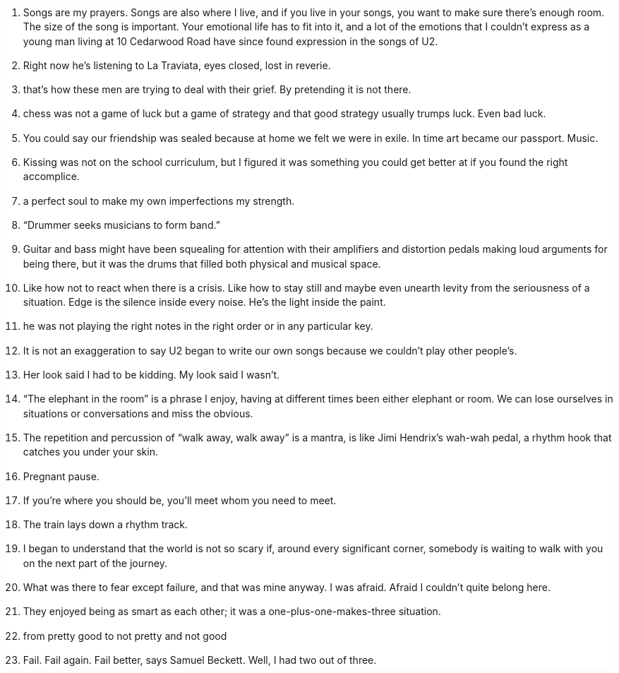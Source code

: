 1. Songs are my prayers. Songs are also where I live, and if you live in your songs, you want to make sure there’s enough room. The size of the song is important. Your emotional life has to fit into it, and a lot of the emotions that I couldn’t express as a young man living at 10 Cedarwood Road have since found expression in the songs of U2.

1. Right now he’s listening to La Traviata, eyes closed, lost in reverie.

1. that’s how these men are trying to deal with their grief. By pretending it is not there.

1. chess was not a game of luck but a game of strategy and that good strategy usually trumps luck. Even bad luck.

1. You could say our friendship was sealed because at home we felt we were in exile. In time art became our passport. Music.

1. Kissing was not on the school curriculum, but I figured it was something you could get better at if you found the right accomplice.

1. a perfect soul to make my own imperfections my strength.

1. “Drummer seeks musicians to form band.”

1. Guitar and bass might have been squealing for attention with their amplifiers and distortion pedals making loud arguments for being there, but it was the drums that filled both physical and musical space.

1. Like how not to react when there is a crisis. Like how to stay still and maybe even unearth levity from the seriousness of a situation. Edge is the silence inside every noise. He’s the light inside the paint.

1. he was not playing the right notes in the right order or in any particular key.

1. It is not an exaggeration to say U2 began to write our own songs because we couldn’t play other people’s.

1. Her look said I had to be kidding. My look said I wasn’t.

1. “The elephant in the room” is a phrase I enjoy, having at different times been either elephant or room. We can lose ourselves in situations or conversations and miss the obvious.

1. The repetition and percussion of “walk away, walk away” is a mantra, is like Jimi Hendrix’s wah-wah pedal, a rhythm hook that catches you under your skin.

1. Pregnant pause.

1. If you’re where you should be, you’ll meet whom you need to meet.

1. The train lays down a rhythm track.

1. I began to understand that the world is not so scary if, around every significant corner, somebody is waiting to walk with you on the next part of the journey.

1. What was there to fear except failure, and that was mine anyway. I was afraid. Afraid I couldn’t quite belong here.

1. They enjoyed being as smart as each other; it was a one-plus-one-makes-three situation.

1. from pretty good to not pretty and not good

1. Fail. Fail again. Fail better, says Samuel Beckett. Well, I had two out of three.
